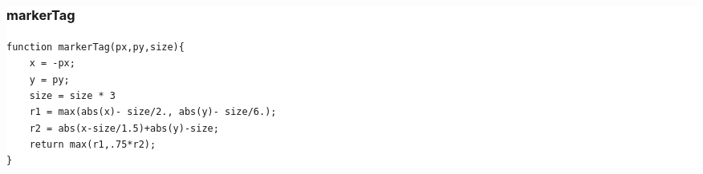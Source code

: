 ### markerTag
```
function markerTag(px,py,size){
    x = -px;
    y = py;
    size = size * 3
    r1 = max(abs(x)- size/2., abs(y)- size/6.);
    r2 = abs(x-size/1.5)+abs(y)-size;
    return max(r1,.75*r2);
}
```
